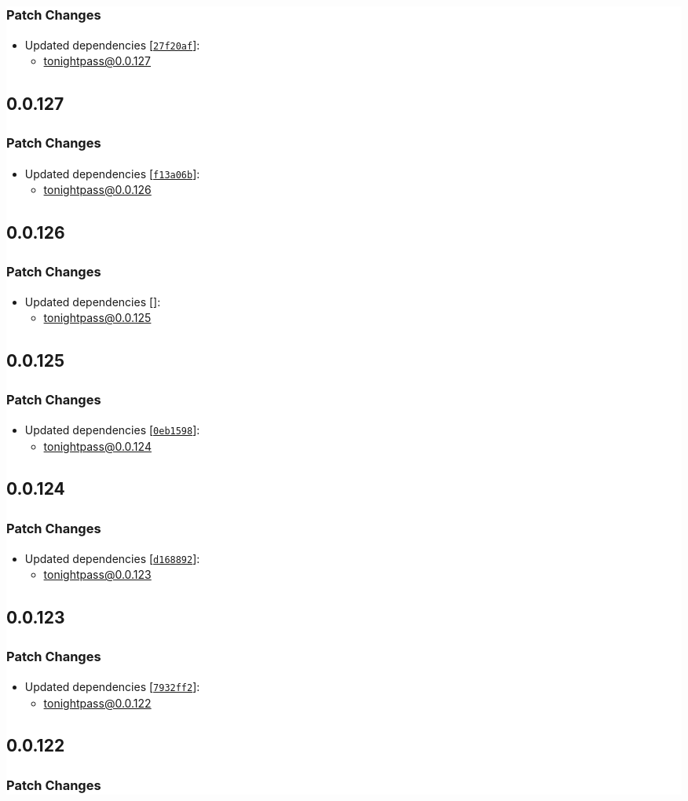 ### Patch Changes

- Updated dependencies [[`27f20af`](https://github.com/tonightpass/tonightpass/commit/27f20afe8b21ed1ffef23ce12259d9bc61ec48ca)]:
  - tonightpass@0.0.127

## 0.0.127

### Patch Changes

- Updated dependencies [[`f13a06b`](https://github.com/tonightpass/tonightpass/commit/f13a06bc9d2aac7355ce58be4001c4bbfb3d417e)]:
  - tonightpass@0.0.126

## 0.0.126

### Patch Changes

- Updated dependencies []:
  - tonightpass@0.0.125

## 0.0.125

### Patch Changes

- Updated dependencies [[`0eb1598`](https://github.com/tonightpass/tonightpass/commit/0eb15981db1e5144871041885a917a7ff1346741)]:
  - tonightpass@0.0.124

## 0.0.124

### Patch Changes

- Updated dependencies [[`d168892`](https://github.com/tonightpass/tonightpass/commit/d168892c5bac0d6bbf97a398b167291e43a76ff6)]:
  - tonightpass@0.0.123

## 0.0.123

### Patch Changes

- Updated dependencies [[`7932ff2`](https://github.com/tonightpass/tonightpass/commit/7932ff219f3b2626c4c6672040455d2e576220bb)]:
  - tonightpass@0.0.122

## 0.0.122

### Patch Changes
